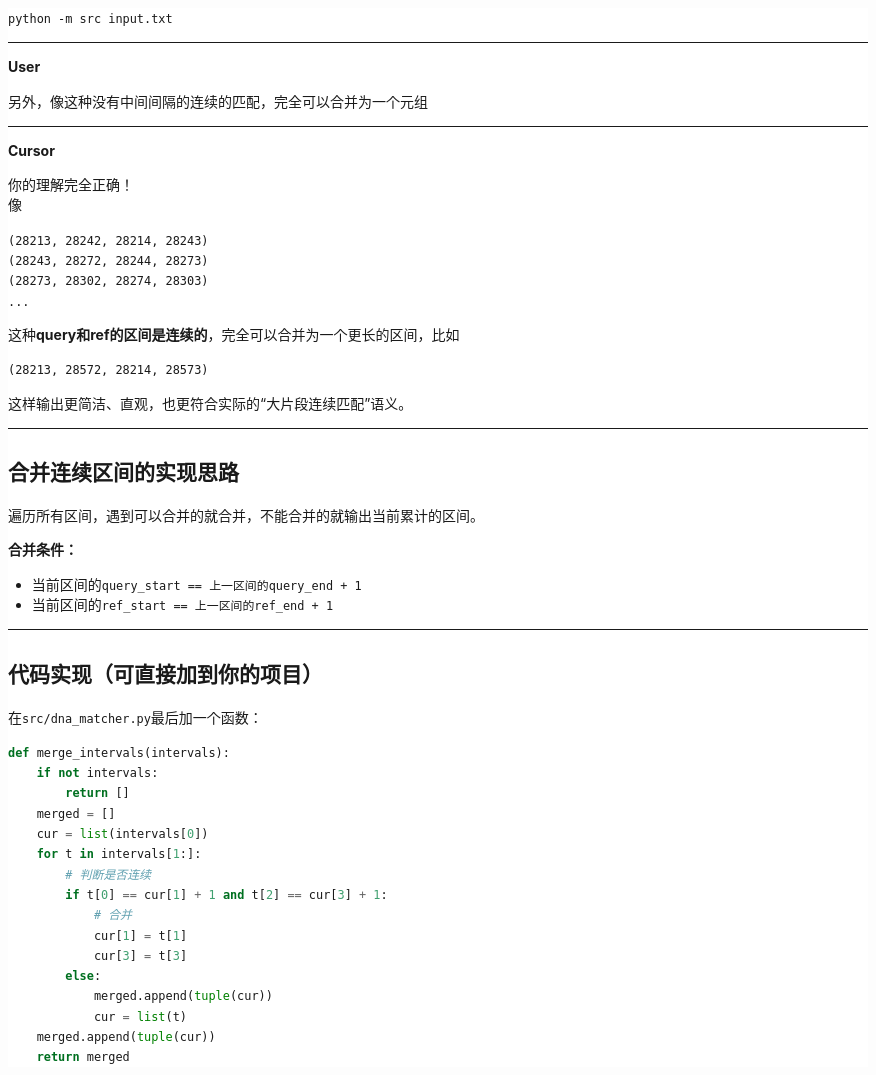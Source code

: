 ```shellscript
python -m src input.txt
```

---

**User**

另外，像这种没有中间间隔的连续的匹配，完全可以合并为一个元组

---

**Cursor**

你的理解完全正确！  
像  
```
(28213, 28242, 28214, 28243)
(28243, 28272, 28244, 28273)
(28273, 28302, 28274, 28303)
...
```
这种**query和ref的区间是连续的**，完全可以合并为一个更长的区间，比如  
```
(28213, 28572, 28214, 28573)
```
这样输出更简洁、直观，也更符合实际的“大片段连续匹配”语义。

---

## 合并连续区间的实现思路

遍历所有区间，遇到可以合并的就合并，不能合并的就输出当前累计的区间。

**合并条件：**  
- 当前区间的`query_start == 上一区间的query_end + 1`
- 当前区间的`ref_start == 上一区间的ref_end + 1`

---

## 代码实现（可直接加到你的项目）

在`src/dna_matcher.py`最后加一个函数：

```python
def merge_intervals(intervals):
    if not intervals:
        return []
    merged = []
    cur = list(intervals[0])
    for t in intervals[1:]:
        # 判断是否连续
        if t[0] == cur[1] + 1 and t[2] == cur[3] + 1:
            # 合并
            cur[1] = t[1]
            cur[3] = t[3]
        else:
            merged.append(tuple(cur))
            cur = list(t)
    merged.append(tuple(cur))
    return merged
```
